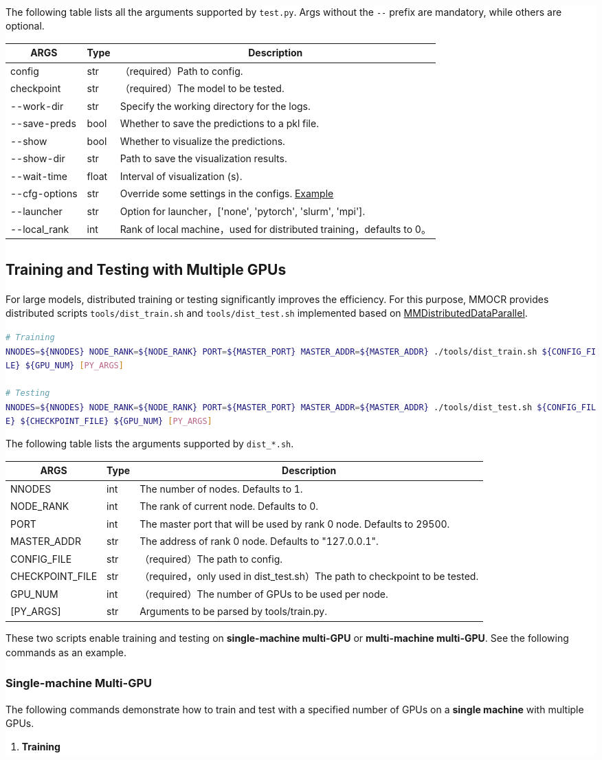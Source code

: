 The following table lists all the arguments supported by `test.py`. Args without the `--` prefix are mandatory, while others are optional.

| ARGS          | Type  | Description                                                           |
| ------------- | ----- | --------------------------------------------------------------------- |
| config        | str   | （required）Path to config.                                           |
| checkpoint    | str   | （required）The model to be tested.                                   |
| --work-dir    | str   | Specify the working directory for the logs.                           |
| --save-preds  | bool  | Whether to save the predictions to a pkl file.                        |
| --show        | bool  | Whether to visualize the predictions.                                 |
| --show-dir    | str   | Path to save the visualization results.                               |
| --wait-time   | float | Interval of visualization (s).                                        |
| --cfg-options | str   | Override some settings in the configs. [Example](<>)                  |
| --launcher    | str   | Option for launcher，\['none', 'pytorch', 'slurm', 'mpi'\].           |
| --local_rank  | int   | Rank of local machine，used for distributed training，defaults to 0。 |

## Training and Testing with Multiple GPUs

For large models, distributed training or testing significantly improves the efficiency. For this purpose, MMOCR provides distributed scripts `tools/dist_train.sh` and `tools/dist_test.sh` implemented based on [MMDistributedDataParallel](<>).

```bash
# Training
NNODES=${NNODES} NODE_RANK=${NODE_RANK} PORT=${MASTER_PORT} MASTER_ADDR=${MASTER_ADDR} ./tools/dist_train.sh ${CONFIG_FILE} ${GPU_NUM} [PY_ARGS]

# Testing
NNODES=${NNODES} NODE_RANK=${NODE_RANK} PORT=${MASTER_PORT} MASTER_ADDR=${MASTER_ADDR} ./tools/dist_test.sh ${CONFIG_FILE} ${CHECKPOINT_FILE} ${GPU_NUM} [PY_ARGS]
```

The following table lists the arguments supported by `dist_*.sh`.

| ARGS            | Type | Description                                                                 |
| --------------- | ---- | --------------------------------------------------------------------------- |
| NNODES          | int  | The number of nodes. Defaults to 1.                                         |
| NODE_RANK       | int  | The rank of current node. Defaults to 0.                                    |
| PORT            | int  | The master port that will be used by rank 0 node. Defaults to 29500.        |
| MASTER_ADDR     | str  | The address of rank 0 node. Defaults to "127.0.0.1".                        |
| CONFIG_FILE     | str  | （required）The path to config.                                             |
| CHECKPOINT_FILE | str  | （required，only used in dist_test.sh）The path to checkpoint to be tested. |
| GPU_NUM         | int  | （required）The number of GPUs to be used per node.                         |
| \[PY_ARGS\]     | str  | Arguments to be parsed by tools/train.py.                                   |

These two scripts enable training and testing on **single-machine multi-GPU** or **multi-machine multi-GPU**. See the following commands as an example.

### Single-machine Multi-GPU

The following commands demonstrate how to train and test with a specified number of GPUs on a **single machine** with multiple GPUs.

1. **Training**
